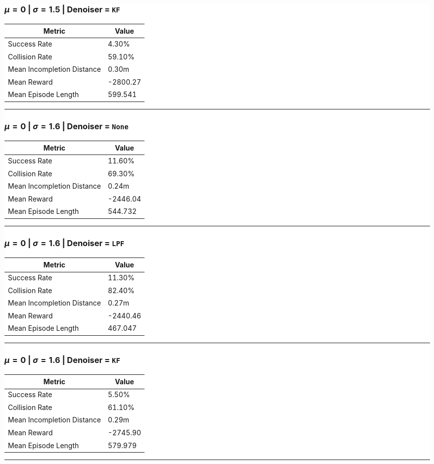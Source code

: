 ### $\mu = 0$ | $\sigma = 1.5$ | Denoiser = `KF`

| Metric                     | Value    |
|----------------------------|----------|
| Success Rate               | 4.30%    |
| Collision Rate             | 59.10%   |
| Mean Incompletion Distance | 0.30m    |
| Mean Reward                | -2800.27 |
| Mean Episode Length        | 599.541  |
---

### $\mu = 0$ | $\sigma = 1.6$ | Denoiser = `None`

| Metric                     | Value    |
|----------------------------|----------|
| Success Rate               | 11.60%   |
| Collision Rate             | 69.30%   |
| Mean Incompletion Distance | 0.24m    |
| Mean Reward                | -2446.04 |
| Mean Episode Length        | 544.732  |
---

### $\mu = 0$ | $\sigma = 1.6$ | Denoiser = `LPF`

| Metric                     | Value    |
|----------------------------|----------|
| Success Rate               | 11.30%   |
| Collision Rate             | 82.40%   |
| Mean Incompletion Distance | 0.27m    |
| Mean Reward                | -2440.46 |
| Mean Episode Length        | 467.047  |
---

### $\mu = 0$ | $\sigma = 1.6$ | Denoiser = `KF`

| Metric                     | Value    |
|----------------------------|----------|
| Success Rate               | 5.50%    |
| Collision Rate             | 61.10%   |
| Mean Incompletion Distance | 0.29m    |
| Mean Reward                | -2745.90 |
| Mean Episode Length        | 579.979  |
---
